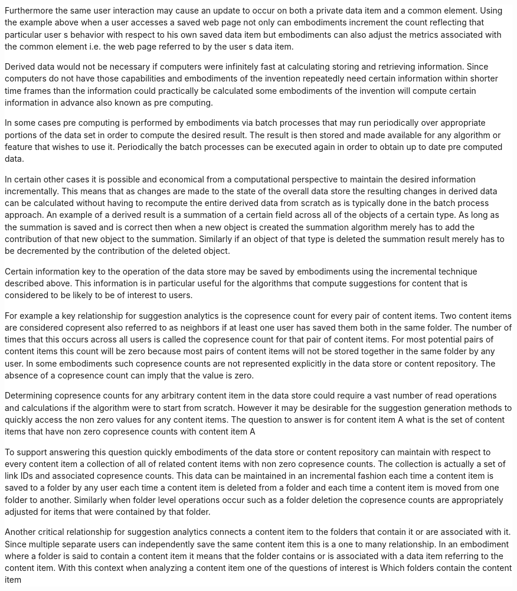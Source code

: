 Furthermore the same user interaction may cause an update to occur on both a private data item and a common element. Using the example above when a user accesses a saved web page not only can embodiments increment the count reflecting that particular user s behavior with respect to his own saved data item but embodiments can also adjust the metrics associated with the common element i.e. the web page referred to by the user s data item.

Derived data would not be necessary if computers were infinitely fast at calculating storing and retrieving information. Since computers do not have those capabilities and embodiments of the invention repeatedly need certain information within shorter time frames than the information could practically be calculated some embodiments of the invention will compute certain information in advance also known as pre computing. 

In some cases pre computing is performed by embodiments via batch processes that may run periodically over appropriate portions of the data set in order to compute the desired result. The result is then stored and made available for any algorithm or feature that wishes to use it. Periodically the batch processes can be executed again in order to obtain up to date pre computed data.

In certain other cases it is possible and economical from a computational perspective to maintain the desired information incrementally. This means that as changes are made to the state of the overall data store the resulting changes in derived data can be calculated without having to recompute the entire derived data from scratch as is typically done in the batch process approach. An example of a derived result is a summation of a certain field across all of the objects of a certain type. As long as the summation is saved and is correct then when a new object is created the summation algorithm merely has to add the contribution of that new object to the summation. Similarly if an object of that type is deleted the summation result merely has to be decremented by the contribution of the deleted object.

Certain information key to the operation of the data store may be saved by embodiments using the incremental technique described above. This information is in particular useful for the algorithms that compute suggestions for content that is considered to be likely to be of interest to users.

For example a key relationship for suggestion analytics is the copresence count for every pair of content items. Two content items are considered copresent also referred to as neighbors if at least one user has saved them both in the same folder. The number of times that this occurs across all users is called the copresence count for that pair of content items. For most potential pairs of content items this count will be zero because most pairs of content items will not be stored together in the same folder by any user. In some embodiments such copresence counts are not represented explicitly in the data store or content repository. The absence of a copresence count can imply that the value is zero.

Determining copresence counts for any arbitrary content item in the data store could require a vast number of read operations and calculations if the algorithm were to start from scratch. However it may be desirable for the suggestion generation methods to quickly access the non zero values for any content items. The question to answer is for content item A what is the set of content items that have non zero copresence counts with content item A 

To support answering this question quickly embodiments of the data store or content repository can maintain with respect to every content item a collection of all of related content items with non zero copresence counts. The collection is actually a set of link IDs and associated copresence counts. This data can be maintained in an incremental fashion each time a content item is saved to a folder by any user each time a content item is deleted from a folder and each time a content item is moved from one folder to another. Similarly when folder level operations occur such as a folder deletion the copresence counts are appropriately adjusted for items that were contained by that folder.

Another critical relationship for suggestion analytics connects a content item to the folders that contain it or are associated with it. Since multiple separate users can independently save the same content item this is a one to many relationship. In an embodiment where a folder is said to contain a content item it means that the folder contains or is associated with a data item referring to the content item. With this context when analyzing a content item one of the questions of interest is Which folders contain the content item 
